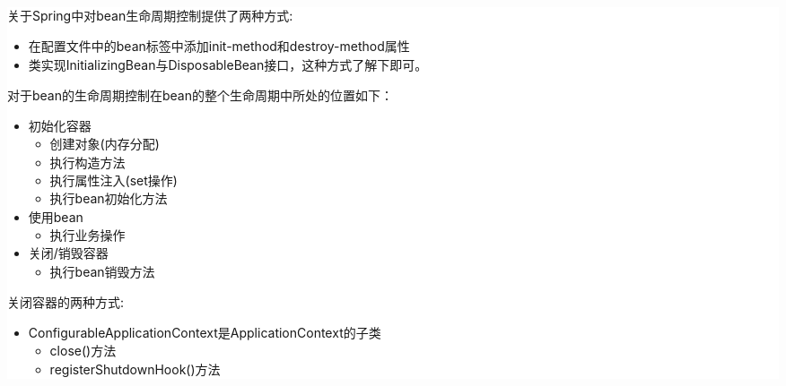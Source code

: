 关于Spring中对bean生命周期控制提供了两种方式:

* 在配置文件中的bean标签中添加init-method和destroy-method属性
* 类实现InitializingBean与DisposableBean接口，这种方式了解下即可。

对于bean的生命周期控制在bean的整个生命周期中所处的位置如下：

* 初始化容器
  * 创建对象(内存分配)
  * 执行构造方法
  * 执行属性注入(set操作)
  * 执行bean初始化方法
* 使用bean
  * 执行业务操作
* 关闭/销毁容器
  * 执行bean销毁方法

关闭容器的两种方式:

* ConfigurableApplicationContext是ApplicationContext的子类
  * close()方法
  * registerShutdownHook()方法
